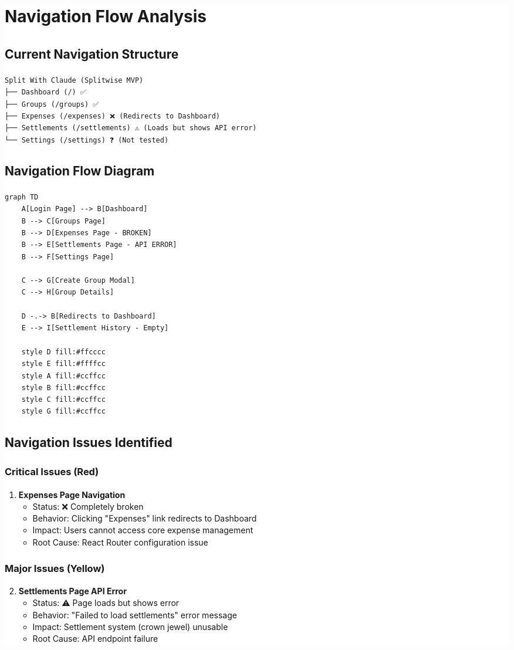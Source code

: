 # Navigation Flow Analysis

## Current Navigation Structure

```
Split With Claude (Splitwise MVP)
├── Dashboard (/) ✅
├── Groups (/groups) ✅
├── Expenses (/expenses) ❌ (Redirects to Dashboard)
├── Settlements (/settlements) ⚠️ (Loads but shows API error)
└── Settings (/settings) ❓ (Not tested)
```

## Navigation Flow Diagram

```mermaid
graph TD
    A[Login Page] --> B[Dashboard]
    B --> C[Groups Page]
    B --> D[Expenses Page - BROKEN]
    B --> E[Settlements Page - API ERROR]
    B --> F[Settings Page]
    
    C --> G[Create Group Modal]
    C --> H[Group Details]
    
    D -.-> B[Redirects to Dashboard]
    E --> I[Settlement History - Empty]
    
    style D fill:#ffcccc
    style E fill:#ffffcc
    style A fill:#ccffcc
    style B fill:#ccffcc
    style C fill:#ccffcc
    style G fill:#ccffcc
```

## Navigation Issues Identified

### Critical Issues (Red)
1. **Expenses Page Navigation**
   - Status: ❌ Completely broken
   - Behavior: Clicking "Expenses" link redirects to Dashboard
   - Impact: Users cannot access core expense management
   - Root Cause: React Router configuration issue

### Major Issues (Yellow)
2. **Settlements Page API Error**
   - Status: ⚠️ Page loads but shows error
   - Behavior: "Failed to load settlements" error message
   - Impact: Settlement system (crown jewel) unusable
   - Root Cause: API endpoint failure
